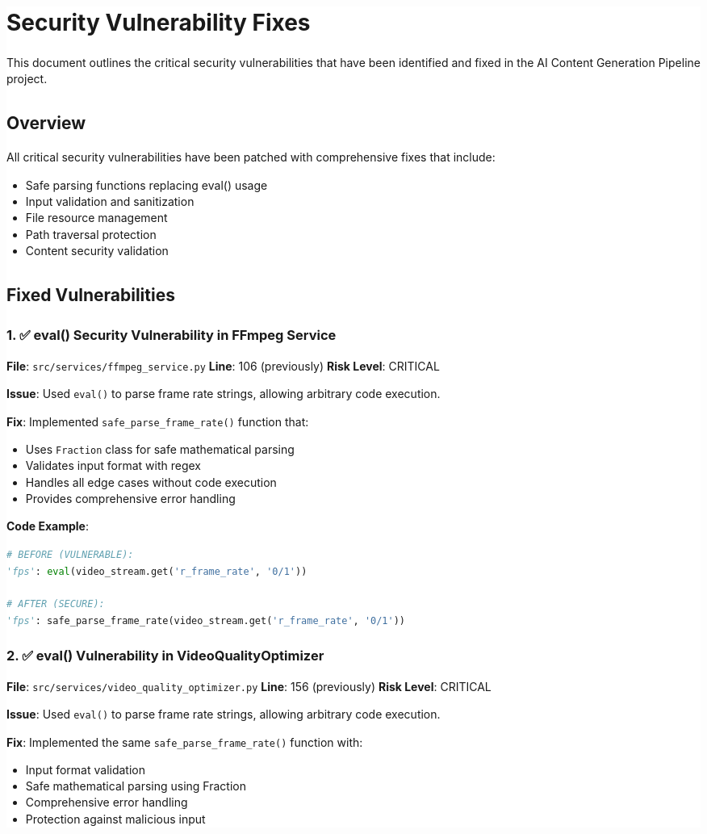 # Security Vulnerability Fixes

This document outlines the critical security vulnerabilities that have been identified and fixed in the AI Content Generation Pipeline project.

## Overview

All critical security vulnerabilities have been patched with comprehensive fixes that include:
- Safe parsing functions replacing eval() usage
- Input validation and sanitization
- File resource management
- Path traversal protection
- Content security validation

## Fixed Vulnerabilities

### 1. ✅ eval() Security Vulnerability in FFmpeg Service

**File**: `src/services/ffmpeg_service.py`
**Line**: 106 (previously)
**Risk Level**: CRITICAL

**Issue**: Used `eval()` to parse frame rate strings, allowing arbitrary code execution.

**Fix**: Implemented `safe_parse_frame_rate()` function that:
- Uses `Fraction` class for safe mathematical parsing
- Validates input format with regex
- Handles all edge cases without code execution
- Provides comprehensive error handling

**Code Example**:
```python
# BEFORE (VULNERABLE):
'fps': eval(video_stream.get('r_frame_rate', '0/1'))

# AFTER (SECURE):
'fps': safe_parse_frame_rate(video_stream.get('r_frame_rate', '0/1'))
```

### 2. ✅ eval() Vulnerability in VideoQualityOptimizer

**File**: `src/services/video_quality_optimizer.py`
**Line**: 156 (previously)
**Risk Level**: CRITICAL

**Issue**: Used `eval()` to parse frame rate strings, allowing arbitrary code execution.

**Fix**: Implemented the same `safe_parse_frame_rate()` function with:
- Input format validation
- Safe mathematical parsing using Fraction
- Comprehensive error handling
- Protection against malicious input
